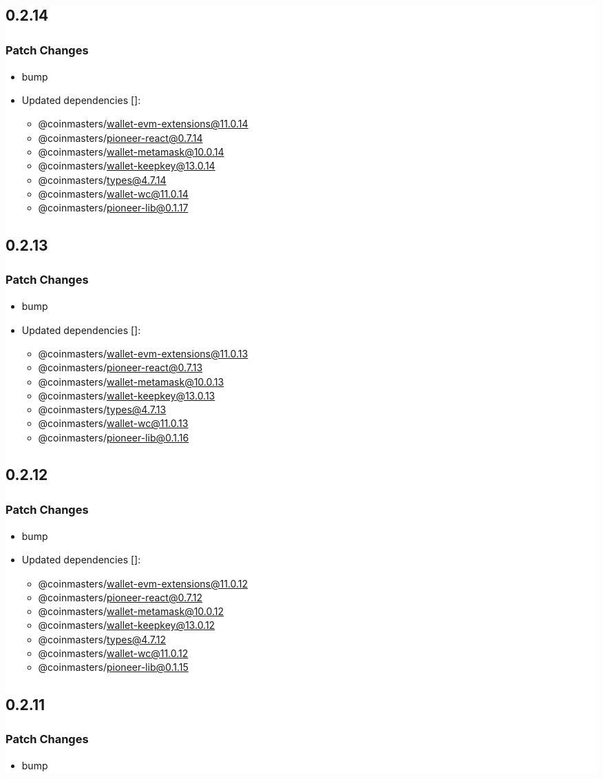 ## 0.2.14

### Patch Changes

- bump

- Updated dependencies []:
  - @coinmasters/wallet-evm-extensions@11.0.14
  - @coinmasters/pioneer-react@0.7.14
  - @coinmasters/wallet-metamask@10.0.14
  - @coinmasters/wallet-keepkey@13.0.14
  - @coinmasters/types@4.7.14
  - @coinmasters/wallet-wc@11.0.14
  - @coinmasters/pioneer-lib@0.1.17

## 0.2.13

### Patch Changes

- bump

- Updated dependencies []:
  - @coinmasters/wallet-evm-extensions@11.0.13
  - @coinmasters/pioneer-react@0.7.13
  - @coinmasters/wallet-metamask@10.0.13
  - @coinmasters/wallet-keepkey@13.0.13
  - @coinmasters/types@4.7.13
  - @coinmasters/wallet-wc@11.0.13
  - @coinmasters/pioneer-lib@0.1.16

## 0.2.12

### Patch Changes

- bump

- Updated dependencies []:
  - @coinmasters/wallet-evm-extensions@11.0.12
  - @coinmasters/pioneer-react@0.7.12
  - @coinmasters/wallet-metamask@10.0.12
  - @coinmasters/wallet-keepkey@13.0.12
  - @coinmasters/types@4.7.12
  - @coinmasters/wallet-wc@11.0.12
  - @coinmasters/pioneer-lib@0.1.15

## 0.2.11

### Patch Changes

- bump

